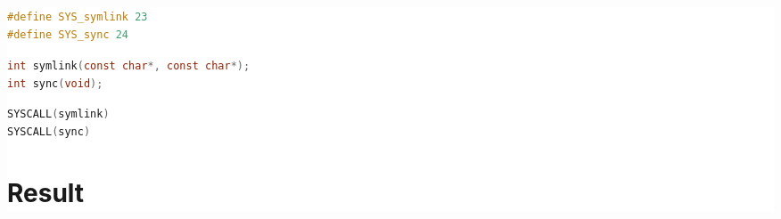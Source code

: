 ```c
#define SYS_symlink 23
#define SYS_sync 24
```

```c
int symlink(const char*, const char*);
int sync(void);
```

```c
SYSCALL(symlink)
SYSCALL(sync)
```

# Result
